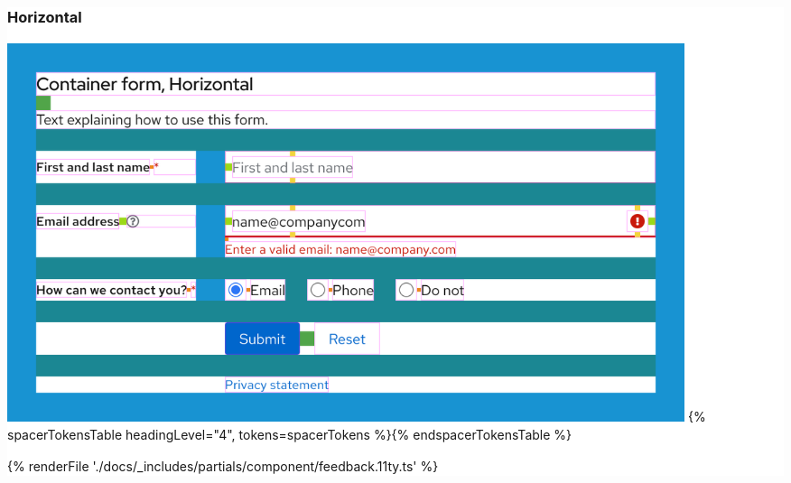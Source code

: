 ### Horizontal

<uxdot-example width-adjustment="750px">
  <img src="./form-spacing-horizontal.svg"
       alt="Form component spacing, horizontal"
       width="750"
       height="419">
</uxdot-example>

<rh-table>
{% spacerTokensTable headingLevel="4", tokens=spacerTokens %}{% endspacerTokensTable %}
</rh-table>

{% renderFile './docs/_includes/partials/component/feedback.11ty.ts' %}
